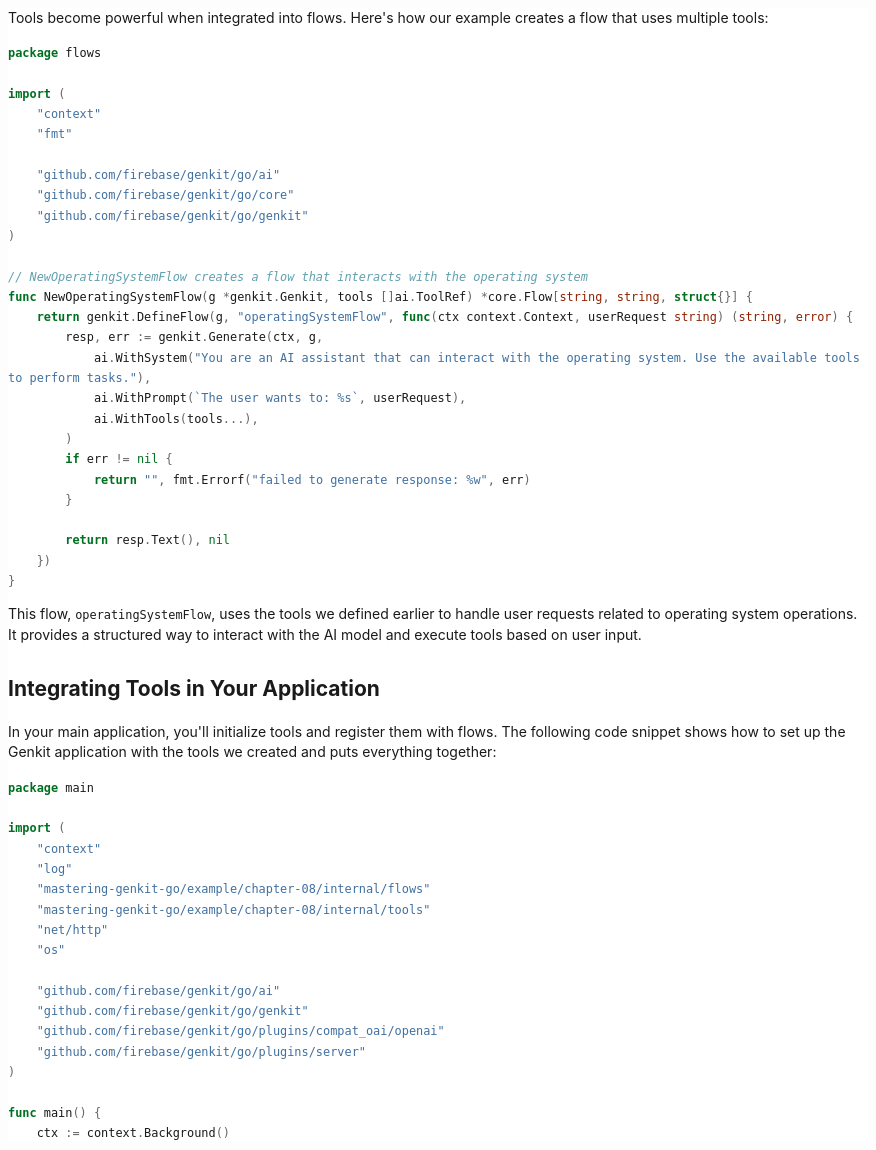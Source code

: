 Tools become powerful when integrated into flows. Here's how our example creates a flow that uses multiple tools:

```go
package flows

import (
    "context"
    "fmt"

    "github.com/firebase/genkit/go/ai"
    "github.com/firebase/genkit/go/core"
    "github.com/firebase/genkit/go/genkit"
)

// NewOperatingSystemFlow creates a flow that interacts with the operating system
func NewOperatingSystemFlow(g *genkit.Genkit, tools []ai.ToolRef) *core.Flow[string, string, struct{}] {
    return genkit.DefineFlow(g, "operatingSystemFlow", func(ctx context.Context, userRequest string) (string, error) {
        resp, err := genkit.Generate(ctx, g,
            ai.WithSystem("You are an AI assistant that can interact with the operating system. Use the available tools to perform tasks."),
            ai.WithPrompt(`The user wants to: %s`, userRequest),
            ai.WithTools(tools...),
        )
        if err != nil {
            return "", fmt.Errorf("failed to generate response: %w", err)
        }

        return resp.Text(), nil
    })
}
```

This flow, `operatingSystemFlow`, uses the tools we defined earlier to handle user requests related to operating system operations. It provides a structured way to interact with the AI model and execute tools based on user input.

## Integrating Tools in Your Application

In your main application, you'll initialize tools and register them with flows. The following code snippet shows how to set up the Genkit application with the tools we created and puts everything together:

```go
package main

import (
    "context"
    "log"
    "mastering-genkit-go/example/chapter-08/internal/flows"
    "mastering-genkit-go/example/chapter-08/internal/tools"
    "net/http"
    "os"

    "github.com/firebase/genkit/go/ai"
    "github.com/firebase/genkit/go/genkit"
    "github.com/firebase/genkit/go/plugins/compat_oai/openai"
    "github.com/firebase/genkit/go/plugins/server"
)

func main() {
    ctx := context.Background()

```
